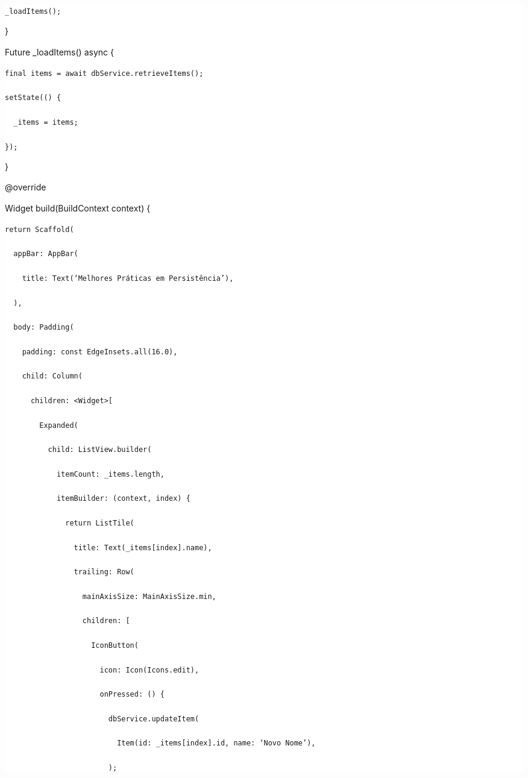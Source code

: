    _loadItems();

  }

  Future<void> _loadItems() async {

    final items = await dbService.retrieveItems();

    setState(() {

      _items = items;

    });

  }

  @override

  Widget build(BuildContext context) {

    return Scaffold(

      appBar: AppBar(

        title: Text(‘Melhores Práticas em Persistência’),

      ),

      body: Padding(

        padding: const EdgeInsets.all(16.0),

        child: Column(

          children: <Widget>[

            Expanded(

              child: ListView.builder(

                itemCount: _items.length,

                itemBuilder: (context, index) {

                  return ListTile(

                    title: Text(_items[index].name),

                    trailing: Row(

                      mainAxisSize: MainAxisSize.min,

                      children: [

                        IconButton(

                          icon: Icon(Icons.edit),

                          onPressed: () {

                            dbService.updateItem(

                              Item(id: _items[index].id, name: ‘Novo Nome’),

                            );
